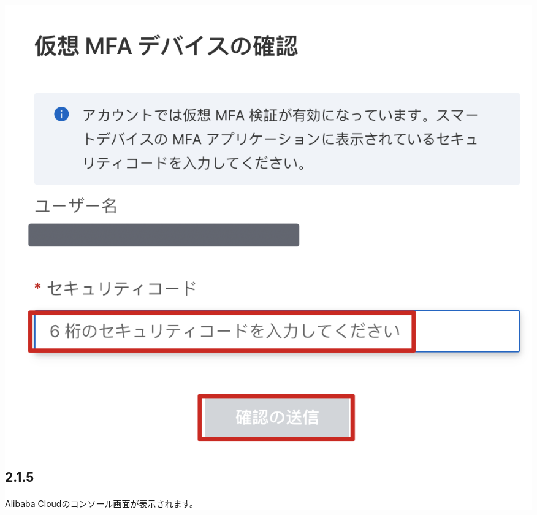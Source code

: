 ![](https://raw.githubusercontent.com/sbopsv/cloud-tech/master/content/DaaS/images/DaaS-01-Manual/2021-07-02-15-34-52.png)
  
## 2.1.5  
Alibaba Cloudのコンソール画面が表示されます。